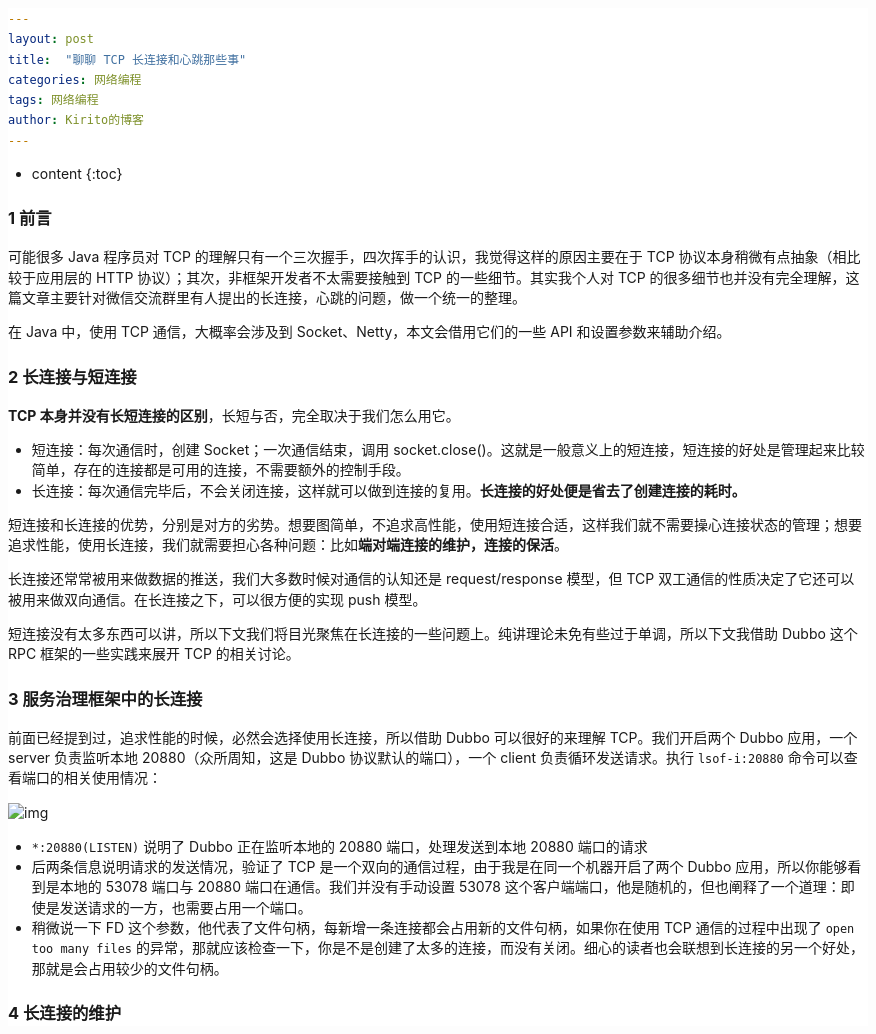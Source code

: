 ```yaml
---
layout: post
title:  "聊聊 TCP 长连接和心跳那些事"
categories: 网络编程
tags: 网络编程
author: Kirito的博客
---
```


* content
{:toc}










### 1 前言

可能很多 Java 程序员对 TCP 的理解只有一个三次握手，四次挥手的认识，我觉得这样的原因主要在于 TCP 协议本身稍微有点抽象（相比较于应用层的 HTTP 协议）；其次，非框架开发者不太需要接触到 TCP 的一些细节。其实我个人对 TCP 的很多细节也并没有完全理解，这篇文章主要针对微信交流群里有人提出的长连接，心跳的问题，做一个统一的整理。

在 Java 中，使用 TCP 通信，大概率会涉及到 Socket、Netty，本文会借用它们的一些 API 和设置参数来辅助介绍。

### 2 长连接与短连接

**TCP 本身并没有长短连接的区别**，长短与否，完全取决于我们怎么用它。

- 短连接：每次通信时，创建 Socket；一次通信结束，调用 socket.close()。这就是一般意义上的短连接，短连接的好处是管理起来比较简单，存在的连接都是可用的连接，不需要额外的控制手段。
- 长连接：每次通信完毕后，不会关闭连接，这样就可以做到连接的复用。**长连接的好处便是省去了创建连接的耗时。**

短连接和长连接的优势，分别是对方的劣势。想要图简单，不追求高性能，使用短连接合适，这样我们就不需要操心连接状态的管理；想要追求性能，使用长连接，我们就需要担心各种问题：比如**端对端连接的维护，连接的保活**。

长连接还常常被用来做数据的推送，我们大多数时候对通信的认知还是 request/response 模型，但 TCP 双工通信的性质决定了它还可以被用来做双向通信。在长连接之下，可以很方便的实现 push 模型。

短连接没有太多东西可以讲，所以下文我们将目光聚焦在长连接的一些问题上。纯讲理论未免有些过于单调，所以下文我借助 Dubbo 这个 RPC 框架的一些实践来展开 TCP 的相关讨论。

### 3 服务治理框架中的长连接

前面已经提到过，追求性能的时候，必然会选择使用长连接，所以借助 Dubbo 可以很好的来理解 TCP。我们开启两个 Dubbo 应用，一个 server 负责监听本地 20880（众所周知，这是 Dubbo 协议默认的端口），一个 client 负责循环发送请求。执行 `lsof-i:20880` 命令可以查看端口的相关使用情况：

![img](http://img.blog.itpub.net/blog/2019/01/09/a4edb010dabc2a04.jpeg?x-oss-process=style/bb)

- `*:20880(LISTEN)` 说明了 Dubbo 正在监听本地的 20880 端口，处理发送到本地 20880 端口的请求
- 后两条信息说明请求的发送情况，验证了 TCP 是一个双向的通信过程，由于我是在同一个机器开启了两个 Dubbo 应用，所以你能够看到是本地的 53078 端口与 20880 端口在通信。我们并没有手动设置 53078 这个客户端端口，他是随机的，但也阐释了一个道理：即使是发送请求的一方，也需要占用一个端口。
- 稍微说一下 FD 这个参数，他代表了文件句柄，每新增一条连接都会占用新的文件句柄，如果你在使用 TCP 通信的过程中出现了 `open too many files` 的异常，那就应该检查一下，你是不是创建了太多的连接，而没有关闭。细心的读者也会联想到长连接的另一个好处，那就是会占用较少的文件句柄。

### 4 长连接的维护
